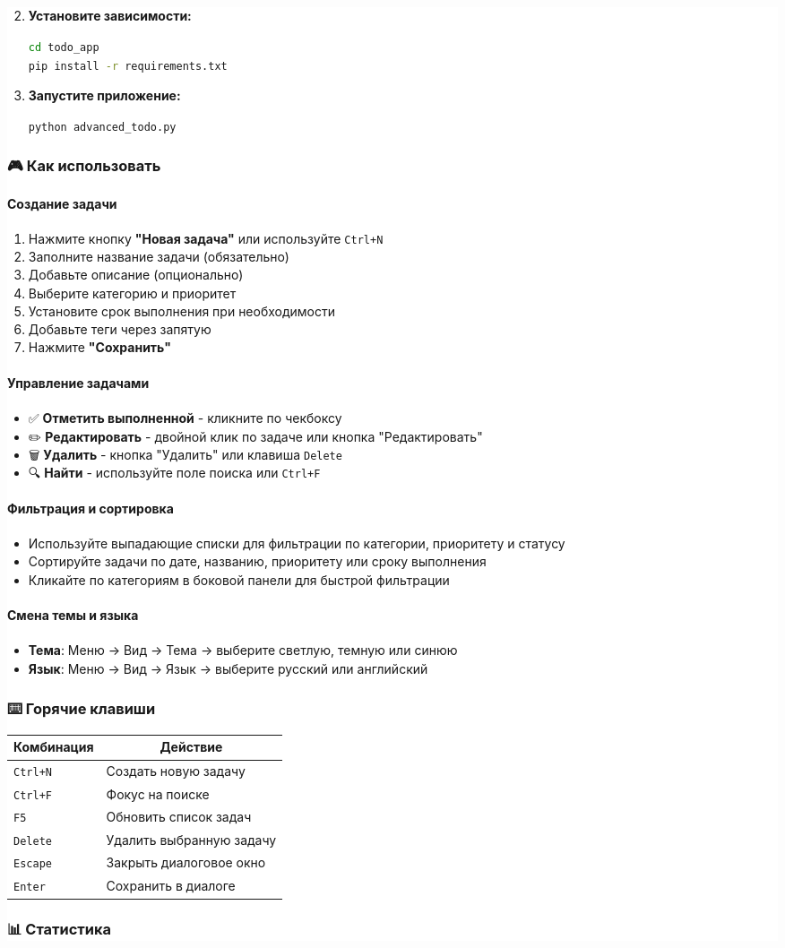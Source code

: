2. **Установите зависимости:**
   ```bash
   cd todo_app
   pip install -r requirements.txt
   ```

3. **Запустите приложение:**
   ```bash
   python advanced_todo.py
   ```

### 🎮 Как использовать

#### Создание задачи
1. Нажмите кнопку **"Новая задача"** или используйте `Ctrl+N`
2. Заполните название задачи (обязательно)
3. Добавьте описание (опционально)
4. Выберите категорию и приоритет
5. Установите срок выполнения при необходимости
6. Добавьте теги через запятую
7. Нажмите **"Сохранить"**

#### Управление задачами
- ✅ **Отметить выполненной** - кликните по чекбоксу
- ✏️ **Редактировать** - двойной клик по задаче или кнопка "Редактировать"
- 🗑️ **Удалить** - кнопка "Удалить" или клавиша `Delete`
- 🔍 **Найти** - используйте поле поиска или `Ctrl+F`

#### Фильтрация и сортировка
- Используйте выпадающие списки для фильтрации по категории, приоритету и статусу
- Сортируйте задачи по дате, названию, приоритету или сроку выполнения
- Кликайте по категориям в боковой панели для быстрой фильтрации

#### Смена темы и языка
- **Тема**: Меню → Вид → Тема → выберите светлую, темную или синюю
- **Язык**: Меню → Вид → Язык → выберите русский или английский

### ⌨️ Горячие клавиши

| Комбинация | Действие |
|------------|----------|
| `Ctrl+N` | Создать новую задачу |
| `Ctrl+F` | Фокус на поиске |
| `F5` | Обновить список задач |
| `Delete` | Удалить выбранную задачу |
| `Escape` | Закрыть диалоговое окно |
| `Enter` | Сохранить в диалоге |

### 📊 Статистика
